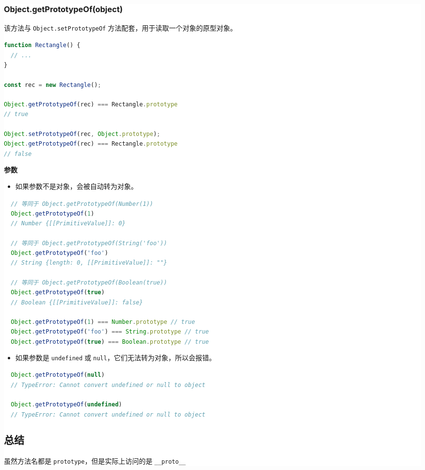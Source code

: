 ### Object.getPrototypeOf(object)

该方法与 `Object.setPrototypeOf` 方法配套，用于读取一个对象的原型对象。

  ```javascript
  function Rectangle() {
    // ...
  }
  
  const rec = new Rectangle();
  
  Object.getPrototypeOf(rec) === Rectangle.prototype
  // true
  
  Object.setPrototypeOf(rec, Object.prototype);
  Object.getPrototypeOf(rec) === Rectangle.prototype
  // false
  ```

**参数**

- 如果参数不是对象，会被自动转为对象。

```javascript
  // 等同于 Object.getPrototypeOf(Number(1))
  Object.getPrototypeOf(1)
  // Number {[[PrimitiveValue]]: 0}
  
  // 等同于 Object.getPrototypeOf(String('foo'))
  Object.getPrototypeOf('foo')
  // String {length: 0, [[PrimitiveValue]]: ""}
  
  // 等同于 Object.getPrototypeOf(Boolean(true))
  Object.getPrototypeOf(true)
  // Boolean {[[PrimitiveValue]]: false}
  
  Object.getPrototypeOf(1) === Number.prototype // true
  Object.getPrototypeOf('foo') === String.prototype // true
  Object.getPrototypeOf(true) === Boolean.prototype // true
```

- 如果参数是 `undefined` 或 `null`，它们无法转为对象，所以会报错。

```javascript
  Object.getPrototypeOf(null)
  // TypeError: Cannot convert undefined or null to object
  
  Object.getPrototypeOf(undefined)
  // TypeError: Cannot convert undefined or null to object
```

## 总结

虽然方法名都是 `prototype`，但是实际上访问的是 `__proto__`
